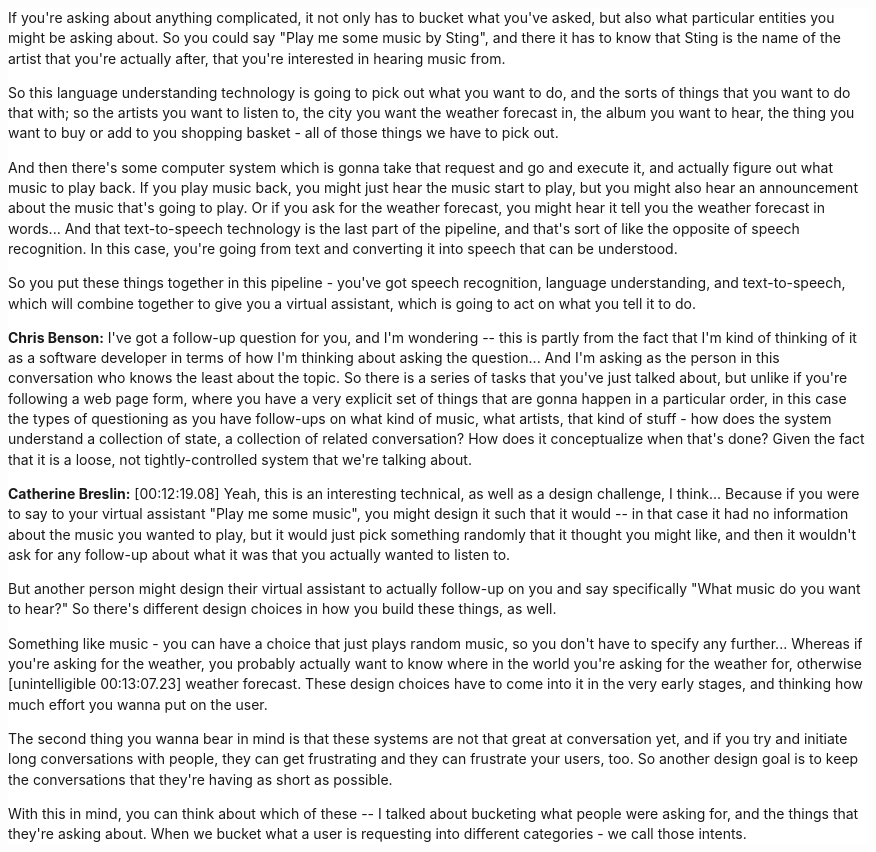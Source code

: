 If you're asking about anything complicated, it not only has to bucket what you've asked, but also what particular entities you might be asking about. So you could say "Play me some music by Sting", and there it has to know that Sting is the name of the artist that you're actually after, that you're interested in hearing music from.

So this language understanding technology is going to pick out what you want to do, and the sorts of things that you want to do that with; so the artists you want to listen to, the city you want the weather forecast in, the album you want to hear, the thing you want to buy or add to you shopping basket - all of those things we have to pick out.

And then there's some computer system which is gonna take that request and go and execute it, and actually figure out what music to play back. If you play music back, you might just hear the music start to play, but you might also hear an announcement about the music that's going to play. Or if you ask for the weather forecast, you might hear it tell you the weather forecast in words... And that text-to-speech technology is the last part of the pipeline, and that's sort of like the opposite of speech recognition. In this case, you're going from text and converting it into speech that can be understood.

So you put these things together in this pipeline - you've got speech recognition, language understanding, and text-to-speech, which will combine together to give you a virtual assistant, which is going to act on what you tell it to do.

**Chris Benson:** I've got a follow-up question for you, and I'm wondering -- this is partly from the fact that I'm kind of thinking of it as a software developer in terms of how I'm thinking about asking the question... And I'm asking as the person in this conversation who knows the least about the topic. So there is a series of tasks that you've just talked about, but unlike if you're following a web page form, where you have a very explicit set of things that are gonna happen in a particular order, in this case the types of questioning as you have follow-ups on what kind of music, what artists, that kind of stuff - how does the system understand a collection of state, a collection of related conversation? How does it conceptualize when that's done? Given the fact that it is a loose, not tightly-controlled system that we're talking about.

**Catherine Breslin:** \[00:12:19.08\] Yeah, this is an interesting technical, as well as a design challenge, I think... Because if you were to say to your virtual assistant "Play me some music", you might design it such that it would -- in that case it had no information about the music you wanted to play, but it would just pick something randomly that it thought you might like, and then it wouldn't ask for any follow-up about what it was that you actually wanted to listen to.

But another person might design their virtual assistant to actually follow-up on you and say specifically "What music do you want to hear?" So there's different design choices in how you build these things, as well.

Something like music - you can have a choice that just plays random music, so you don't have to specify any further... Whereas if you're asking for the weather, you probably actually want to know where in the world you're asking for the weather for, otherwise \[unintelligible 00:13:07.23\] weather forecast. These design choices have to come into it in the very early stages, and thinking how much effort you wanna put on the user.

The second thing you wanna bear in mind is that these systems are not that great at conversation yet, and if you try and initiate long conversations with people, they can get frustrating and they can frustrate your users, too. So another design goal is to keep the conversations that they're having as short as possible.

With this in mind, you can think about which of these -- I talked about bucketing what people were asking for, and the things that they're asking about. When we bucket what a user is requesting into different categories - we call those intents.
